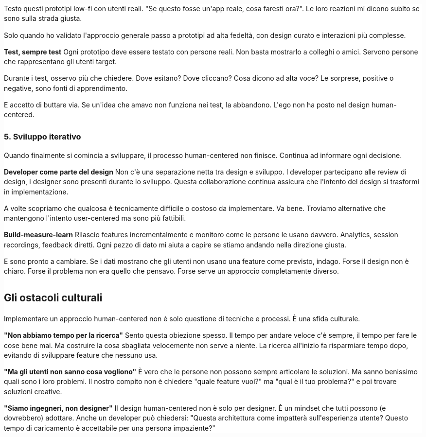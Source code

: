 Testo questi prototipi low-fi con utenti reali. "Se questo fosse un'app reale, cosa faresti ora?". Le loro reazioni mi dicono subito se sono sulla strada giusta.

Solo quando ho validato l'approccio generale passo a prototipi ad alta fedeltà, con design curato e interazioni più complesse.

**Test, sempre test**
Ogni prototipo deve essere testato con persone reali. Non basta mostrarlo a colleghi o amici. Servono persone che rappresentano gli utenti target.

Durante i test, osservo più che chiedere. Dove esitano? Dove cliccano? Cosa dicono ad alta voce? Le sorprese, positive o negative, sono fonti di apprendimento.

E accetto di buttare via. Se un'idea che amavo non funziona nei test, la abbandono. L'ego non ha posto nel design human-centered.

### 5. Sviluppo iterativo

Quando finalmente si comincia a sviluppare, il processo human-centered non finisce. Continua ad informare ogni decisione.

**Developer come parte del design**
Non c'è una separazione netta tra design e sviluppo. I developer partecipano alle review di design, i designer sono presenti durante lo sviluppo. Questa collaborazione continua assicura che l'intento del design si trasformi in implementazione.

A volte scopriamo che qualcosa è tecnicamente difficile o costoso da implementare. Va bene. Troviamo alternative che mantengono l'intento user-centered ma sono più fattibili.

**Build-measure-learn**
Rilascio features incrementalmente e monitoro come le persone le usano davvero. Analytics, session recordings, feedback diretti. Ogni pezzo di dato mi aiuta a capire se stiamo andando nella direzione giusta.

E sono pronto a cambiare. Se i dati mostrano che gli utenti non usano una feature come previsto, indago. Forse il design non è chiaro. Forse il problema non era quello che pensavo. Forse serve un approccio completamente diverso.

## Gli ostacoli culturali

Implementare un approccio human-centered non è solo questione di tecniche e processi. È una sfida culturale.

**"Non abbiamo tempo per la ricerca"**
Sento questa obiezione spesso. Il tempo per andare veloce c'è sempre, il tempo per fare le cose bene mai. Ma costruire la cosa sbagliata velocemente non serve a niente. La ricerca all'inizio fa risparmiare tempo dopo, evitando di sviluppare feature che nessuno usa.

**"Ma gli utenti non sanno cosa vogliono"**
È vero che le persone non possono sempre articolare le soluzioni. Ma sanno benissimo quali sono i loro problemi. Il nostro compito non è chiedere "quale feature vuoi?" ma "qual è il tuo problema?" e poi trovare soluzioni creative.

**"Siamo ingegneri, non designer"**
Il design human-centered non è solo per designer. È un mindset che tutti possono (e dovrebbero) adottare. Anche un developer può chiedersi: "Questa architettura come impatterà sull'esperienza utente? Questo tempo di caricamento è accettabile per una persona impaziente?"
